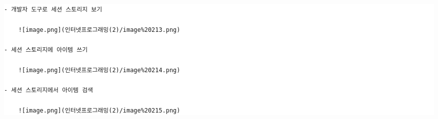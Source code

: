     - 개발자 도구로 세션 스토리지 보기
        
        ![image.png](인터넷프로그래밍(2)/image%20213.png)
        
    - 세션 스토리지에 아이템 쓰기
        
        ![image.png](인터넷프로그래밍(2)/image%20214.png)
        
    - 세션 스토리지에서 아이템 검색
        
        ![image.png](인터넷프로그래밍(2)/image%20215.png)
        